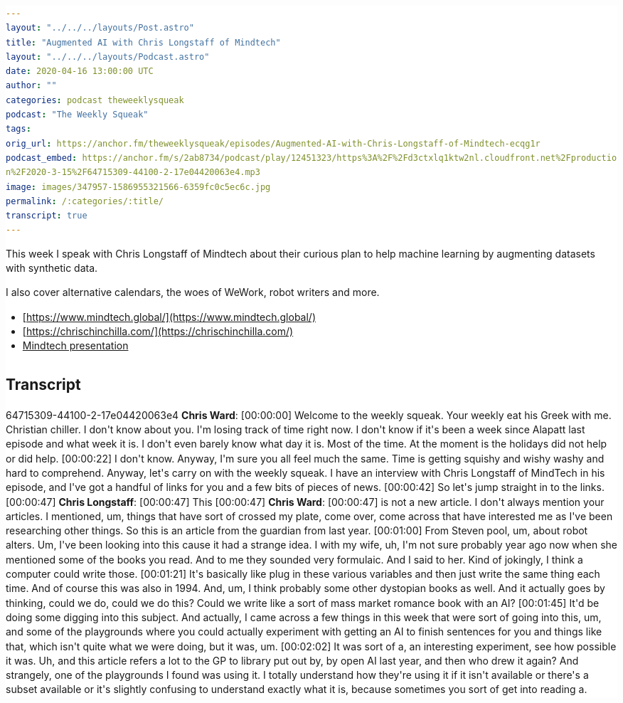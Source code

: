```yaml
---
layout: "../../../layouts/Post.astro"
title: "Augmented AI with Chris Longstaff of Mindtech"
layout: "../../../layouts/Podcast.astro"
date: 2020-04-16 13:00:00 UTC
author: ""
categories: podcast theweeklysqueak
podcast: "The Weekly Squeak"
tags: 
orig_url: https://anchor.fm/theweeklysqueak/episodes/Augmented-AI-with-Chris-Longstaff-of-Mindtech-ecqg1r
podcast_embed: https://anchor.fm/s/2ab8734/podcast/play/12451323/https%3A%2F%2Fd3ctxlq1ktw2nl.cloudfront.net%2Fproduction%2F2020-3-15%2F64715309-44100-2-17e04420063e4.mp3
image: images/347957-1586955321566-6359fc0c5ec6c.jpg
permalink: /:categories/:title/
transcript: true
---
```

This week I speak with Chris Longstaff of Mindtech about their curious plan to help machine learning by augmenting datasets with synthetic data.

I also cover alternative calendars, the woes of WeWork, robot writers and more.

- [https://www.mindtech.global/](https://www.mindtech.global/)
- [https://chrischinchilla.com/](https://chrischinchilla.com/)
- [Mindtech presentation](https://trello-attachments.s3.amazonaws.com/54816a218d17b7dede6f1b16/5e72520122c13c1843b448bd/3c4587f986775aeb817127d78afe69e9/Mindtech_Intro_March2020.pdf)

## Transcript

64715309-44100-2-17e04420063e4
**Chris Ward**: [00:00:00] Welcome to the weekly squeak. Your weekly eat his Greek with me. Christian chiller. I don't know about you. I'm losing track of time right now. I don't know if it's been a week since Alapatt last episode and what week it is. I don't even barely know what day it is. Most of the time. At the moment is the holidays did not help or did help.
[00:00:22] I don't know. Anyway, I'm sure you all feel much the same. Time is getting squishy and wishy washy and hard to comprehend. Anyway, let's carry on with the weekly squeak. I have an interview with Chris Longstaff of MindTech in his episode, and I've got a handful of links for you and a few bits of pieces of news.
[00:00:42] So let's jump straight in to the links. 
[00:00:47] **Chris Longstaff**: [00:00:47] This 
[00:00:47] **Chris Ward**: [00:00:47] is not a new article. I don't always mention your articles. I mentioned, um, things that have sort of crossed my plate, come over, come across that have interested me as I've been researching other things. So this is an article from the guardian from last year.
[00:01:00] From Steven pool, um, about robot alters. Um, I've been looking into this cause it had a strange idea. I with my wife, uh, I'm not sure probably year ago now when she mentioned some of the books you read. And to me they sounded very formulaic. And I said to her. Kind of jokingly, I think a computer could write those.
[00:01:21] It's basically like plug in these various variables and then just write the same thing each time. And of course this was also in 1994. And, um, I think probably some other dystopian books as well. And it actually goes by thinking, could we do, could we do this? Could we write like a sort of mass market romance book with an AI?
[00:01:45] It'd be doing some digging into this subject. And actually, I came across a few things in this week that were sort of going into this, um, and some of the playgrounds where you could actually experiment with getting an AI to finish sentences for you and things like that, which isn't quite what we were doing, but it was, um.
[00:02:02] It was sort of a, an interesting experiment, see how possible it was. Uh, and this article refers a lot to the GP to library put out by, by open AI last year, and then who drew it again? And strangely, one of the playgrounds I found was using it. I totally understand how they're using it if it isn't available or there's a subset available or it's slightly confusing to understand exactly what it is, because sometimes you sort of get into reading a.